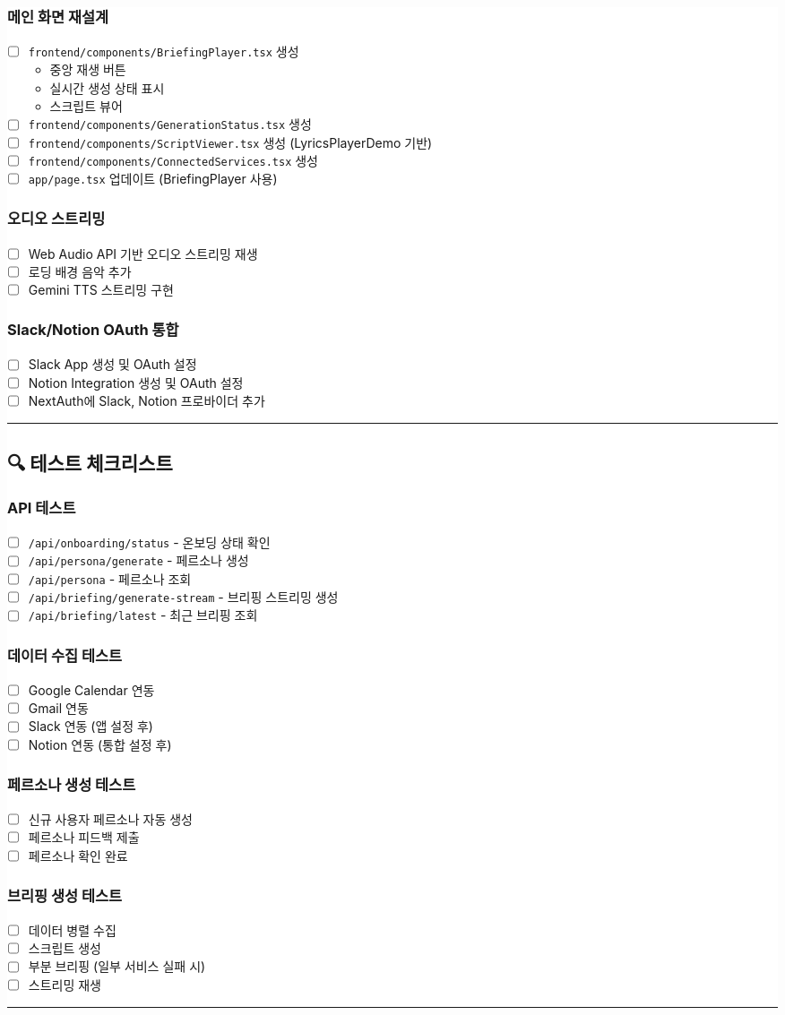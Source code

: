 ### 메인 화면 재설계
- [ ] `frontend/components/BriefingPlayer.tsx` 생성
  - 중앙 재생 버튼
  - 실시간 생성 상태 표시
  - 스크립트 뷰어
- [ ] `frontend/components/GenerationStatus.tsx` 생성
- [ ] `frontend/components/ScriptViewer.tsx` 생성 (LyricsPlayerDemo 기반)
- [ ] `frontend/components/ConnectedServices.tsx` 생성
- [ ] `app/page.tsx` 업데이트 (BriefingPlayer 사용)

### 오디오 스트리밍
- [ ] Web Audio API 기반 오디오 스트리밍 재생
- [ ] 로딩 배경 음악 추가
- [ ] Gemini TTS 스트리밍 구현

### Slack/Notion OAuth 통합
- [ ] Slack App 생성 및 OAuth 설정
- [ ] Notion Integration 생성 및 OAuth 설정
- [ ] NextAuth에 Slack, Notion 프로바이더 추가

---

## 🔍 테스트 체크리스트

### API 테스트
- [ ] `/api/onboarding/status` - 온보딩 상태 확인
- [ ] `/api/persona/generate` - 페르소나 생성
- [ ] `/api/persona` - 페르소나 조회
- [ ] `/api/briefing/generate-stream` - 브리핑 스트리밍 생성
- [ ] `/api/briefing/latest` - 최근 브리핑 조회

### 데이터 수집 테스트
- [ ] Google Calendar 연동
- [ ] Gmail 연동
- [ ] Slack 연동 (앱 설정 후)
- [ ] Notion 연동 (통합 설정 후)

### 페르소나 생성 테스트
- [ ] 신규 사용자 페르소나 자동 생성
- [ ] 페르소나 피드백 제출
- [ ] 페르소나 확인 완료

### 브리핑 생성 테스트
- [ ] 데이터 병렬 수집
- [ ] 스크립트 생성
- [ ] 부분 브리핑 (일부 서비스 실패 시)
- [ ] 스트리밍 재생

---
